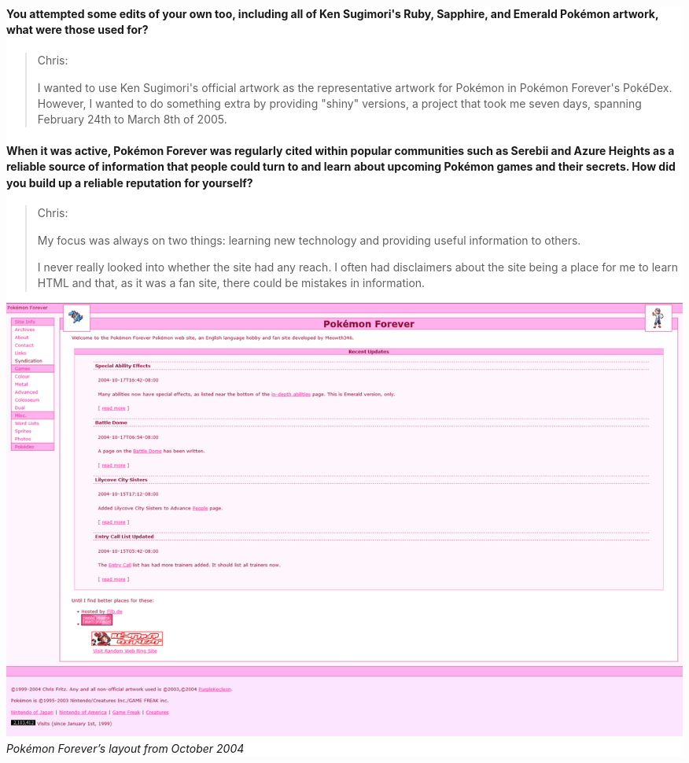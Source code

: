 #### You attempted some edits of your own too, including all of Ken Sugimori's Ruby, Sapphire, and Emerald Pokémon artwork, what were those used for?
> Chris:
> 
> I wanted to use Ken Sugimori's official artwork as the representative artwork for Pokémon in Pokémon Forever's PokéDex. However, I wanted to do something extra by providing "shiny" versions, a project that took me seven days, spanning February 24th to March 8th of 2005.
#### When it was active, Pokémon Forever was regularly cited within popular communities such as Serebii and Azure Heights as a reliable source of information that people could turn to and learn about upcoming Pokémon games and their secrets. How did you build up a reliable reputation for yourself?
> Chris:
> 
> My focus was always on two things: learning new technology and providing useful information to others.
> 
> I never really looked into whether the site had any reach. I often had disclaimers about the site being a place for me to learn HTML and that, as it was a fan site, there could be mistakes in information.

[![Pokémon Forever’s layout from October 2004](/web/images/pokemon-forevers-layout-from-october-2004.png)](/web/images/pokemon-forevers-layout-from-october-2004.png)*Pokémon Forever’s layout from October 2004*
